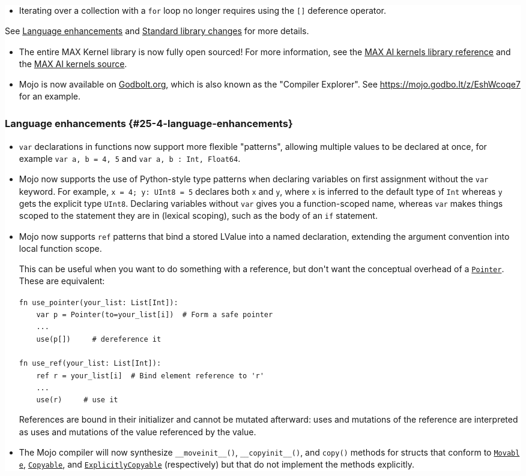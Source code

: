   - Iterating over a collection with a `for` loop no longer requires using the
    `[]` deference operator.

  See [Language enhancements](#25-4-language-enhancements) and
  [Standard library changes](#25-4-standard-library-changes) for more details.

- The entire MAX Kernel library is now fully open sourced! For more information,
  see the
  [MAX AI kernels library reference](/mojo/lib#max-ai-kernels-library) and the
  [MAX AI kernels source](https://github.com/modular/modular/tree/main/max/kernels).

- Mojo is now available on [Godbolt.org](https://godbolt.org), which is also
  known as the "Compiler Explorer". See <https://mojo.godbo.lt/z/EshWcoqe7> for
  an example.

### Language enhancements {#25-4-language-enhancements}

- `var` declarations in functions now support more flexible "patterns", allowing
  multiple values to be declared at once, for example `var a, b = 4, 5` and
  `var a, b : Int, Float64`.

- Mojo now supports the use of Python-style type patterns when declaring
  variables on first assignment without the `var` keyword. For example, `x = 4;
  y: UInt8 = 5` declares both `x` and `y`, where `x` is inferred to the default
  type of `Int` whereas `y` gets the explicit type `UInt8`. Declaring variables
  without `var` gives you a function-scoped name, whereas `var` makes things
  scoped to the statement they are in (lexical scoping), such as the body of an
  `if` statement.

- Mojo now supports `ref` patterns that bind a stored LValue into a named
  declaration, extending the argument convention into local function scope.

  This can be useful when you want to do something with a reference, but don't
  want the conceptual overhead of a
  [`Pointer`](/mojo/stdlib/memory/pointer/Pointer/). These are equivalent:

  ```mojo
  fn use_pointer(your_list: List[Int]):
      var p = Pointer(to=your_list[i])  # Form a safe pointer
      ...
      use(p[])     # dereference it

  fn use_ref(your_list: List[Int]):
      ref r = your_list[i]  # Bind element reference to 'r'
      ...
      use(r)     # use it
  ```

  References are bound in their initializer and cannot be mutated afterward:
  uses and mutations of the reference are interpreted as uses and mutations
  of the value referenced by the value.

- The Mojo compiler will now synthesize `__moveinit__()`, `__copyinit__()`, and
  `copy()` methods for structs that conform to
  [`Movable`](/mojo/stdlib/builtin/value/Movable/),
  [`Copyable`](/mojo/stdlib/builtin/value/Copyable/), and
  [`ExplicitlyCopyable`](/mojo/stdlib/builtin/value/ExplicitlyCopyable/)
  (respectively) but that do not implement the methods explicitly.
